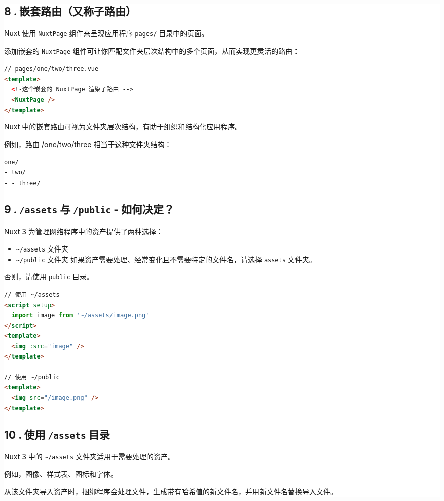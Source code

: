 ## 8 . 嵌套路由（又称子路由）

Nuxt 使用 `NuxtPage` 组件来呈现应用程序 `pages/` 目录中的页面。

添加嵌套的 `NuxtPage` 组件可让你匹配文件夹层次结构中的多个页面，从而实现更灵活的路由：

```html
// pages/one/two/three.vue
<template>
  <!-这个嵌套的 NuxtPage 渲染子路由 -->
  <NuxtPage />
</template>
```

Nuxt 中的嵌套路由可视为文件夹层次结构，有助于组织和结构化应用程序。

例如，路由 /one/two/three 相当于这种文件夹结构：

```
one/
- two/
- - three/
```

## 9 . `/assets` 与 `/public` - 如何决定？

Nuxt 3 为管理网络程序中的资产提供了两种选择：

- `~/assets` 文件夹
- `~/public` 文件夹
  如果资产需要处理、经常变化且不需要特定的文件名，请选择 `assets` 文件夹。

否则，请使用 `public` 目录。

```html
// 使用 ~/assets
<script setup>
  import image from '~/assets/image.png'
</script>
<template>
  <img :src="image" />
</template>

// 使用 ~/public
<template>
  <img src="/image.png" />
</template>
```

## 10 . 使用 `/assets` 目录

Nuxt 3 中的 `~/assets` 文件夹适用于需要处理的资产。

例如，图像、样式表、图标和字体。

从该文件夹导入资产时，捆绑程序会处理文件，生成带有哈希值的新文件名，并用新文件名替换导入文件。

